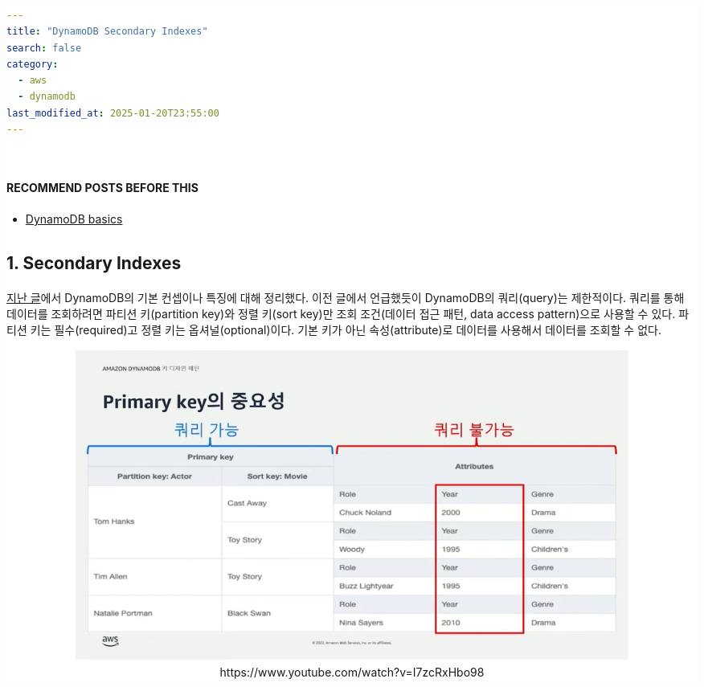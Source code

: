 ```yaml
---
title: "DynamoDB Secondary Indexes"
search: false
category:
  - aws
  - dynamodb
last_modified_at: 2025-01-20T23:55:00
---
```


<br/>

#### RECOMMEND POSTS BEFORE THIS

- [DynamoDB basics][dynamodb-basics-link]

## 1. Secondary Indexes

[지난 글][dynamodb-basics-link]에서 DynamoDB의 기본 컨셉이나 특징에 대해 정리했다. 이전 글에서 언급했듯이 DynamoDB의 쿼리(query)는 제한적이다. 쿼리를 통해 데이터를 조회하려면 파티션 키(partition key)와 정렬 키(sort key)만 조회 조건(데이터 접근 패턴, data access pattern)으로 사용할 수 있다. 파티션 키는 필수(required)고 정렬 키는 옵셔널(optional)이다. 기본 키가 아닌 속성(attribute)로 데이터를 사용해서 데이터를 조회할 수 없다.

<div align="center">
  <img src="/images/posts/2025/dynamodb-seconary-indexes-01.png" width="80%" class="image__border">
</div>
<center>https://www.youtube.com/watch?v=I7zcRxHbo98</center>


[dynamodb-basics-link]: https://junhyunny.github.io/aws/dynamodb/dynamodb-basics/
